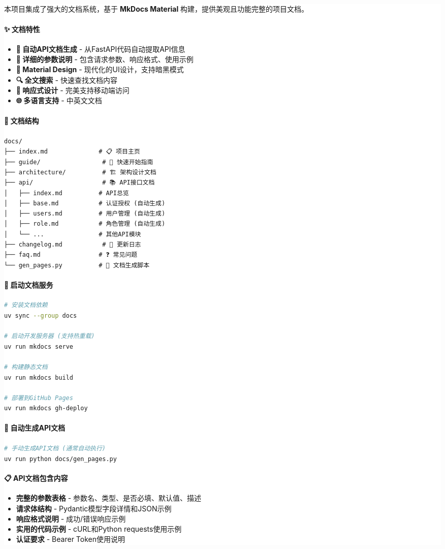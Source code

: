 本项目集成了强大的文档系统，基于 **MkDocs Material** 构建，提供美观且功能完整的项目文档。

#### ✨ 文档特性
- **🤖 自动API文档生成** - 从FastAPI代码自动提取API信息
- **📝 详细的参数说明** - 包含请求参数、响应格式、使用示例
- **🎨 Material Design** - 现代化的UI设计，支持暗黑模式
- **🔍 全文搜索** - 快速查找文档内容
- **📱 响应式设计** - 完美支持移动端访问
- **🌐 多语言支持** - 中英文文档

#### 📂 文档结构
```
docs/
├── index.md              # 📋 项目主页
├── guide/                 # 🚀 快速开始指南
├── architecture/          # 🏗️ 架构设计文档
├── api/                   # 📚 API接口文档
│   ├── index.md          # API总览
│   ├── base.md           # 认证授权 (自动生成)
│   ├── users.md          # 用户管理 (自动生成)
│   ├── role.md           # 角色管理 (自动生成)
│   └── ...               # 其他API模块
├── changelog.md           # 📝 更新日志
├── faq.md                # ❓ 常见问题
└── gen_pages.py          # 🔧 文档生成脚本
```

#### 🚀 启动文档服务
```bash
# 安装文档依赖
uv sync --group docs

# 启动开发服务器 (支持热重载)
uv run mkdocs serve

# 构建静态文档
uv run mkdocs build

# 部署到GitHub Pages
uv run mkdocs gh-deploy
```

#### 🔄 自动生成API文档
```bash
# 手动生成API文档 (通常自动执行)
uv run python docs/gen_pages.py
```

#### 📋 API文档包含内容
- **完整的参数表格** - 参数名、类型、是否必填、默认值、描述
- **请求体结构** - Pydantic模型字段详情和JSON示例
- **响应格式说明** - 成功/错误响应示例
- **实用的代码示例** - cURL和Python requests使用示例
- **认证要求** - Bearer Token使用说明

